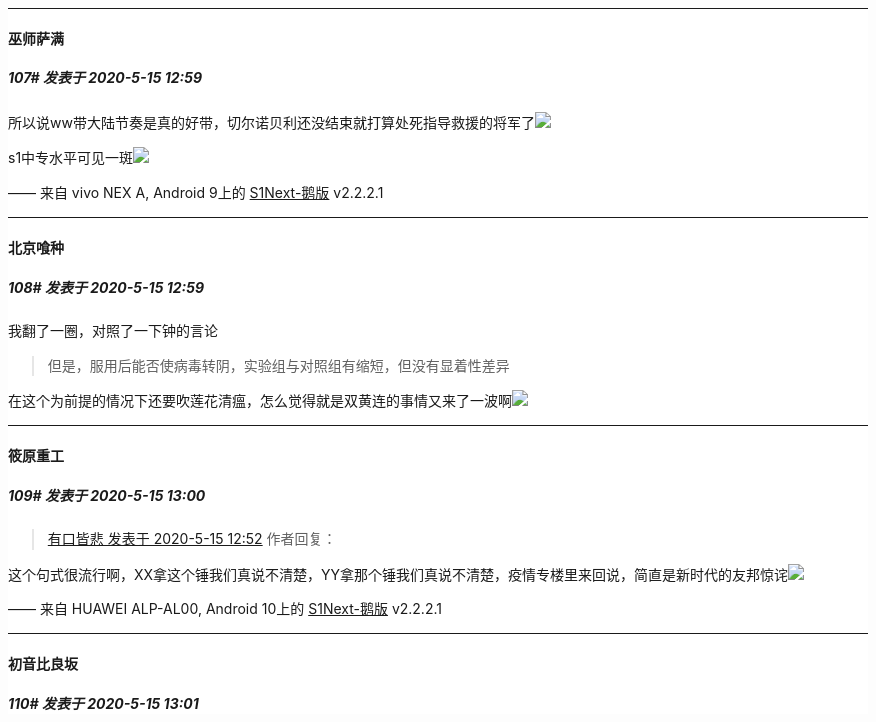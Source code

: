 


-----

####  巫师萨满  
##### 107#       发表于 2020-5-15 12:59




所以说ww带大陆节奏是真的好带，切尔诺贝利还没结束就打算处死指导救援的将军了<img src="https://static.saraba1st.com/image/smiley/face2017/049.png" referrerpolicy="no-referrer">

s1中专水平可见一斑<img src="https://static.saraba1st.com/image/smiley/face2017/062.gif" referrerpolicy="no-referrer">

—— 来自 vivo NEX A, Android 9上的 [S1Next-鹅版](https://github.com/ykrank/S1-Next/releases) v2.2.2.1







-----

####  北京喰种  
##### 108#       发表于 2020-5-15 12:59




我翻了一圈，对照了一下钟的言论 <blockquote>但是，服用后能否使病毒转阴，实验组与对照组有缩短，但没有显着性差异</blockquote>
在这个为前提的情况下还要吹莲花清瘟，怎么觉得就是双黄连的事情又来了一波啊<img src="https://static.saraba1st.com/image/smiley/face2017/037.png" referrerpolicy="no-referrer">







-----

####  筱原重工  
##### 109#       发表于 2020-5-15 13:00



<blockquote><a href="httphttps://bbs.saraba1st.com/2b/forum.php?mod=redirect&amp;goto=findpost&amp;pid=47427521&amp;ptid=1935091" target="_blank">有口皆悲 发表于 2020-5-15 12:52</a>
作者回复：</blockquote>
这个句式很流行啊，XX拿这个锤我们真说不清楚，YY拿那个锤我们真说不清楚，疫情专楼里来回说，简直是新时代的友邦惊诧<img src="https://static.saraba1st.com/image/smiley/face2017/002.png" referrerpolicy="no-referrer">

—— 来自 HUAWEI ALP-AL00, Android 10上的 [S1Next-鹅版](https://github.com/ykrank/S1-Next/releases) v2.2.2.1







-----

####  初音比良坂  
##### 110#       发表于 2020-5-15 13:01
